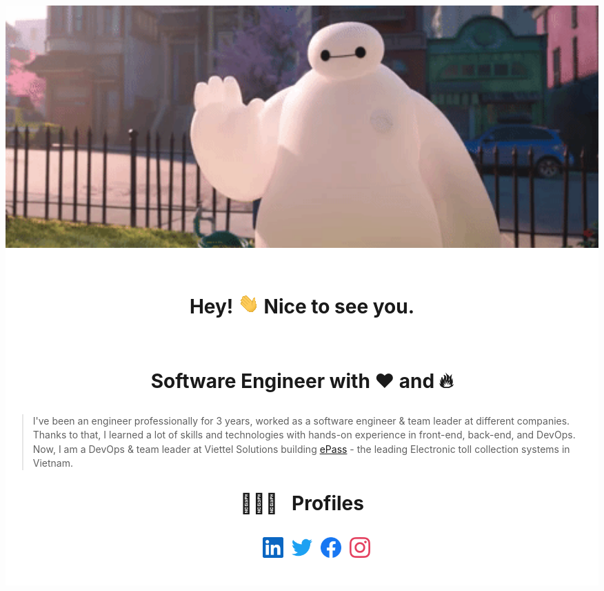 <div align="center">
    <img src="./resources/hi.gif" width="100%">
</div>
&nbsp;

<h1 align="center">Hey! <img src="./resources/Waving_Hand.gif" style="max-width:100"> Nice to see you.</h1>
&nbsp;

<p style="font-size: 2em !important; font-weight:bold !important" align="center">Software Engineer with ❤️ and 🔥</p>

> I've been an engineer professionally for 3 years, worked as a software engineer & team leader at different companies. Thanks to that, I learned a lot of skills and technologies with hands-on experience in front-end, back-end, and DevOps. Now, I am a DevOps & team leader at Viettel Solutions building [ePass](http://epass-vdtc.com.vn/) - the leading Electronic toll collection systems in Vietnam.

<p style="font-size: 2em !important; font-weight:bold !important" align="center">🙋🏻‍♂️ &nbsp; Profiles</p>

<p align="center"> 
&nbsp;<a href="https://www.github.com/hungnmm" target="_blank" rel="noreferrer"><img src="./resources/github-dark.svg" width="30" height="30" /></a>&nbsp;
&nbsp;<a href="https://www.linkedin.com/in/hungnmm" target="_blank" rel="noreferrer"><img src="./resources/linkedin.svg" width="30" height="30" /></a>&nbsp;
&nbsp;<a href="https://www.twitter.com/hungnmm" target="_blank" rel="noreferrer"><img src="./resources/twitter.svg" width="30" height="30" /></a>&nbsp;
&nbsp;<a href="https://www.facebook.com/hungnmm" target="_blank" rel="noreferrer"><img src="./resources/facebook.svg" width="30" height="30" /></a>&nbsp;
&nbsp;<a href="http://www.instagram.com/hungnmm" target="_blank" rel="noreferrer"><img src="./resources/instagram.svg" width="30" height="30" /></a>&nbsp;
</p>
&nbsp;
